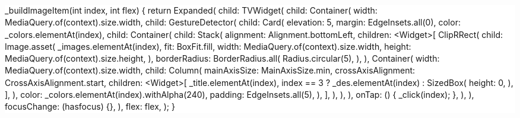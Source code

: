   _buildImageItem(int index, int flex) {
    return Expanded(
      child: TVWidget(
        child: Container(
          width: MediaQuery.of(context).size.width,
          child: GestureDetector(
            child: Card(
              elevation: 5,
              margin: EdgeInsets.all(0),
              color: _colors.elementAt(index),
              child: Container(
                child: Stack(
                  alignment: Alignment.bottomLeft,
                  children: &lt;Widget&gt;[
                    ClipRRect(
                      child: Image.asset(
                        _images.elementAt(index),
                        fit: BoxFit.fill,
                        width: MediaQuery.of(context).size.width,
                        height: MediaQuery.of(context).size.height,
                      ),
                      borderRadius: BorderRadius.all(
                        Radius.circular(5),
                      ),
                    ),
                    Container(
                      width: MediaQuery.of(context).size.width,
                      child: Column(
                        mainAxisSize: MainAxisSize.min,
                        crossAxisAlignment: CrossAxisAlignment.start,
                        children: &lt;Widget&gt;[
                          _title.elementAt(index),
                          index == 3
                              ? _des.elementAt(index)
                              : SizedBox(
                                  height: 0,
                                ),
                        ],
                      ),
                      color: _colors.elementAt(index).withAlpha(240),
                      padding: EdgeInsets.all(5),
                    ),
                  ],
                ),
              ),
            ),
            onTap: () {
              _click(index);
            },
          ),
        ),
        focusChange: (hasfocus) {},
      ),
      flex: flex,
    );
  }
